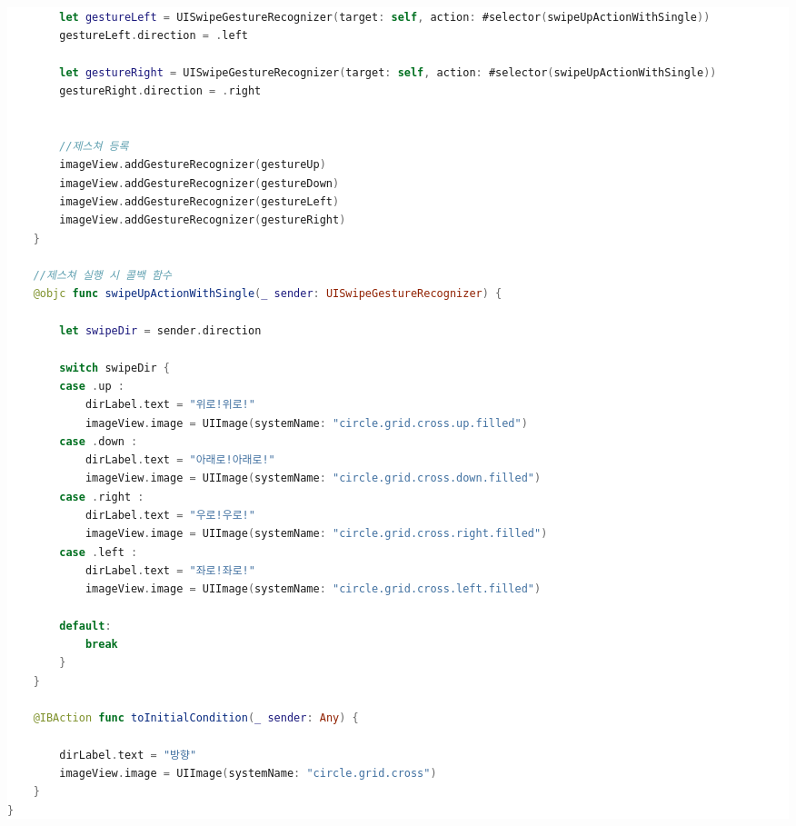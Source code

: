 ```swift
        let gestureLeft = UISwipeGestureRecognizer(target: self, action: #selector(swipeUpActionWithSingle))
        gestureLeft.direction = .left
        
        let gestureRight = UISwipeGestureRecognizer(target: self, action: #selector(swipeUpActionWithSingle))
        gestureRight.direction = .right

        
        //제스쳐 등록
        imageView.addGestureRecognizer(gestureUp)
        imageView.addGestureRecognizer(gestureDown)
        imageView.addGestureRecognizer(gestureLeft)
        imageView.addGestureRecognizer(gestureRight)
    }
    
    //제스쳐 실행 시 콜백 함수
    @objc func swipeUpActionWithSingle(_ sender: UISwipeGestureRecognizer) {
        
        let swipeDir = sender.direction
        
        switch swipeDir {
        case .up :
            dirLabel.text = "위로!위로!"
            imageView.image = UIImage(systemName: "circle.grid.cross.up.filled")
        case .down :
            dirLabel.text = "아래로!아래로!"
            imageView.image = UIImage(systemName: "circle.grid.cross.down.filled")
        case .right :
            dirLabel.text = "우로!우로!"
            imageView.image = UIImage(systemName: "circle.grid.cross.right.filled")
        case .left :
            dirLabel.text = "좌로!좌로!"
            imageView.image = UIImage(systemName: "circle.grid.cross.left.filled")
            
        default:
            break
        }
    }
    
    @IBAction func toInitialCondition(_ sender: Any) {
        
        dirLabel.text = "방향"
        imageView.image = UIImage(systemName: "circle.grid.cross")
    }
}


```
